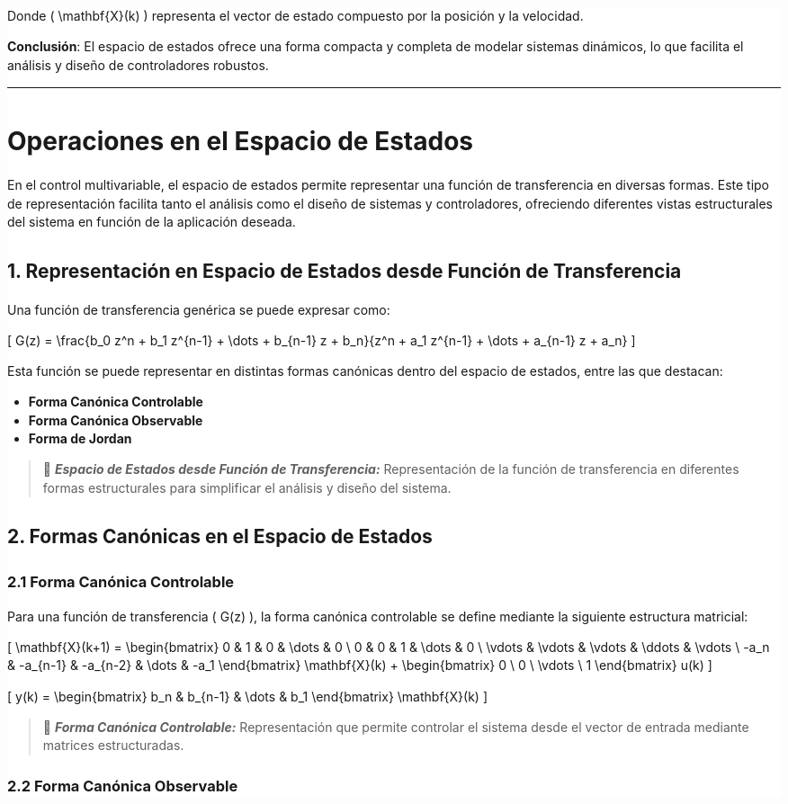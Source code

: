 Donde \( \mathbf{X}(k) \) representa el vector de estado compuesto por la posición y la velocidad.

**Conclusión**: El espacio de estados ofrece una forma compacta y completa de modelar sistemas dinámicos, lo que facilita el análisis y diseño de controladores robustos.

---

# Operaciones en el Espacio de Estados

En el control multivariable, el espacio de estados permite representar una función de transferencia en diversas formas. Este tipo de representación facilita tanto el análisis como el diseño de sistemas y controladores, ofreciendo diferentes vistas estructurales del sistema en función de la aplicación deseada.

## 1. Representación en Espacio de Estados desde Función de Transferencia

Una función de transferencia genérica se puede expresar como:

\[
G(z) = \frac{b_0 z^n + b_1 z^{n-1} + \dots + b_{n-1} z + b_n}{z^n + a_1 z^{n-1} + \dots + a_{n-1} z + a_n}
\]

Esta función se puede representar en distintas formas canónicas dentro del espacio de estados, entre las que destacan:
- **Forma Canónica Controlable**
- **Forma Canónica Observable**
- **Forma de Jordan**

> 🔑 **_Espacio de Estados desde Función de Transferencia:_** Representación de la función de transferencia en diferentes formas estructurales para simplificar el análisis y diseño del sistema.

## 2. Formas Canónicas en el Espacio de Estados

### 2.1 Forma Canónica Controlable

Para una función de transferencia \( G(z) \), la forma canónica controlable se define mediante la siguiente estructura matricial:

\[
\mathbf{X}(k+1) = \begin{bmatrix} 0 & 1 & 0 & \dots & 0 \\ 0 & 0 & 1 & \dots & 0 \\ \vdots & \vdots & \vdots & \ddots & \vdots \\ -a_n & -a_{n-1} & -a_{n-2} & \dots & -a_1 \end{bmatrix} \mathbf{X}(k) + \begin{bmatrix} 0 \\ 0 \\ \vdots \\ 1 \end{bmatrix} u(k)
\]

\[
y(k) = \begin{bmatrix} b_n & b_{n-1} & \dots & b_1 \end{bmatrix} \mathbf{X}(k)
\]

> 🔑 **_Forma Canónica Controlable:_** Representación que permite controlar el sistema desde el vector de entrada mediante matrices estructuradas.

### 2.2 Forma Canónica Observable
